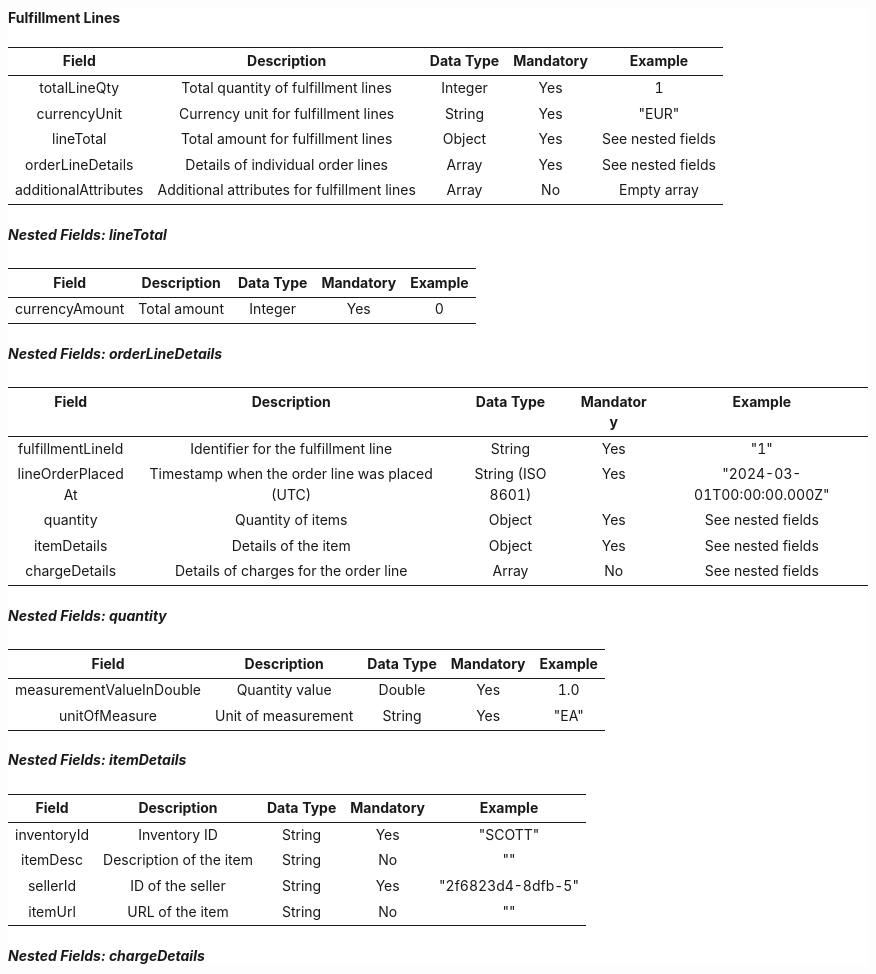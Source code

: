 
#### Fulfillment Lines

|**Field**|**Description**|**Data Type**|**Mandatory**|**Example**|
| :-: | :-: | :-: | :-: | :-: |
|totalLineQty|Total quantity of fulfillment lines|Integer|Yes|1|
|currencyUnit|Currency unit for fulfillment lines|String|Yes|"EUR"|
|lineTotal|Total amount for fulfillment lines|Object|Yes|See nested fields|
|orderLineDetails|Details of individual order lines|Array|Yes|See nested fields|
|additionalAttributes|Additional attributes for fulfillment lines|Array|No|Empty array|
##### **Nested Fields: lineTotal**

|**Field**|**Description**|**Data Type**|**Mandatory**|**Example**|
| :-: | :-: | :-: | :-: | :-: |
|currencyAmount|Total amount|Integer|Yes|0|
##### **Nested Fields: orderLineDetails**

|**Field**|**Description**|**Data Type**|**Mandatory**|**Example**|
| :-: | :-: | :-: | :-: | :-: |
|fulfillmentLineId|Identifier for the fulfillment line|String|Yes|"1"|
|lineOrderPlacedAt|Timestamp when the order line was placed (UTC)|String (ISO 8601)|Yes|"2024-03-01T00:00:00.000Z"|
|quantity|Quantity of items|Object|Yes|See nested fields|
|itemDetails|Details of the item|Object|Yes|See nested fields|
|chargeDetails|Details of charges for the order line|Array|No|See nested fields|
##### **Nested Fields: quantity**

|**Field**|**Description**|**Data Type**|**Mandatory**|**Example**|
| :-: | :-: | :-: | :-: | :-: |
|measurementValueInDouble|Quantity value|Double|Yes|1.0|
|unitOfMeasure|Unit of measurement|String|Yes|"EA"|
##### **Nested Fields: itemDetails**

|**Field**|**Description**|**Data Type**|**Mandatory**|**Example**|
| :-: | :-: | :-: | :-: | :-: |
|inventoryId|Inventory ID|String|Yes|"SCOTT"|
|itemDesc|Description of the item|String|No|""|
|sellerId|ID of the seller|String|Yes|"2f6823d4-8dfb-5"|
|itemUrl|URL of the item|String|No|""|
##### **Nested Fields: chargeDetails**
